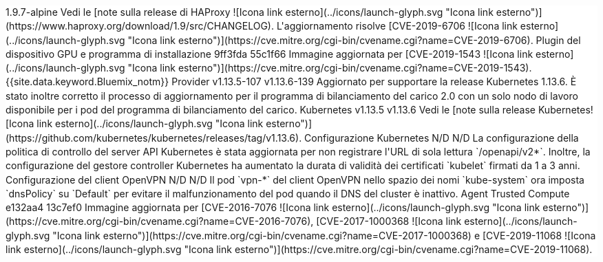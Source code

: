 <td>1.9.7-alpine</td>
<td>Vedi le [note sulla release di HAProxy ![Icona link esterno](../icons/launch-glyph.svg "Icona link esterno")](https://www.haproxy.org/download/1.9/src/CHANGELOG). L'aggiornamento risolve [CVE-2019-6706 ![Icona link esterno](../icons/launch-glyph.svg "Icona link esterno")](https://cve.mitre.org/cgi-bin/cvename.cgi?name=CVE-2019-6706).</td>
</tr>
<tr>
<td>Plugin del dispositivo GPU e programma di installazione</td>
<td>9ff3fda</td>
<td>55c1f66</td>
<td>Immagine aggiornata per [CVE-2019-1543 ![Icona link esterno](../icons/launch-glyph.svg "Icona link esterno")](https://cve.mitre.org/cgi-bin/cvename.cgi?name=CVE-2019-1543).</td>
</tr>
<tr>
<td>{{site.data.keyword.Bluemix_notm}} Provider</td>
<td>v1.13.5-107</td>
<td>v1.13.6-139</td>
<td>Aggiornato per supportare la release Kubernetes 1.13.6. È stato inoltre corretto il processo di aggiornamento per il programma di bilanciamento del carico 2.0 con un solo nodo di lavoro disponibile per i pod del programma di bilanciamento del carico.</td>
</tr>
<tr>
<td>Kubernetes</td>
<td>v1.13.5</td>
<td>v1.13.6</td>
<td>Vedi le [note sulla release Kubernetes![Icona link esterno](../icons/launch-glyph.svg "Icona link esterno")](https://github.com/kubernetes/kubernetes/releases/tag/v1.13.6).</td>
</tr>
<tr>
<td>Configurazione Kubernetes</td>
<td>N/D</td>
<td>N/D</td>
<td>La configurazione della politica di controllo del server API Kubernetes è stata aggiornata per non registrare l'URL di sola lettura `/openapi/v2*`. Inoltre, la configurazione del gestore controller Kubernetes ha aumentato la durata di validità dei certificati `kubelet` firmati da 1 a 3 anni.</td>
</tr>
<tr>
<td>Configurazione del client OpenVPN</td>
<td>N/D</td>
<td>N/D</td>
<td>Il pod `vpn-*` del client OpenVPN nello spazio dei nomi `kube-system` ora imposta `dnsPolicy` su `Default` per evitare il malfunzionamento del pod quando il DNS del cluster è inattivo.</td>
</tr>
<tr>
<td>Agent Trusted Compute</td>
<td>e132aa4</td>
<td>13c7ef0</td>
<td>Immagine aggiornata per [CVE-2016-7076 ![Icona link esterno](../icons/launch-glyph.svg "Icona link esterno")](https://cve.mitre.org/cgi-bin/cvename.cgi?name=CVE-2016-7076), [CVE-2017-1000368 ![Icona link esterno](../icons/launch-glyph.svg "Icona link esterno")](https://cve.mitre.org/cgi-bin/cvename.cgi?name=CVE-2017-1000368) e [CVE-2019-11068 ![Icona link esterno](../icons/launch-glyph.svg "Icona link esterno")](https://cve.mitre.org/cgi-bin/cvename.cgi?name=CVE-2019-11068).</td>
</tr>
</tbody>
</table>
